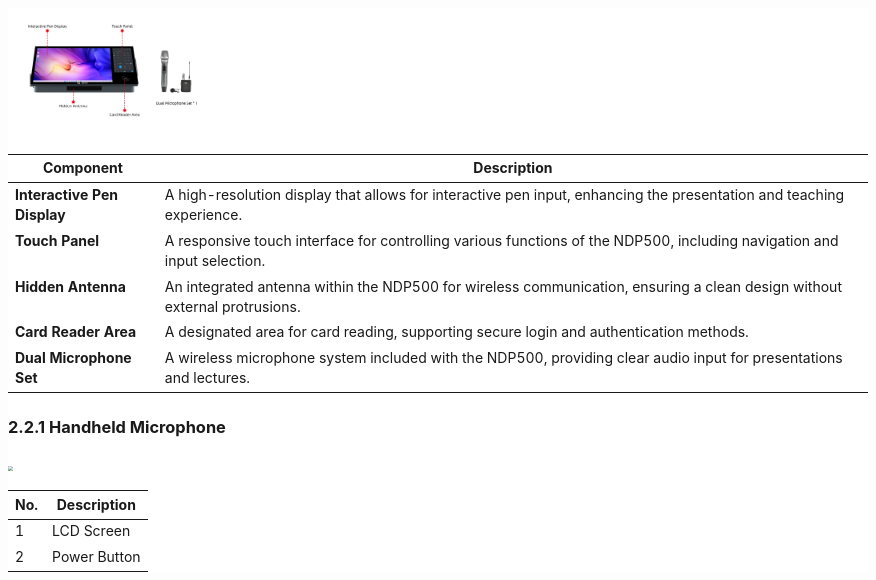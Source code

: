 <img src="./img/NDP500-Overview.png" alt="Six Views for NDP500" style="zoom: 20%;" /> 

| **Component**               | **Description**                                              |
| --------------------------- | ------------------------------------------------------------ |
| **Interactive Pen Display** | A high-resolution display that allows for interactive pen input, enhancing the presentation and teaching experience. |
| **Touch Panel**             | A responsive touch interface for controlling various functions of the NDP500, including navigation and input selection. |
| **Hidden Antenna**          | An integrated antenna within the NDP500 for wireless communication, ensuring a clean design without external protrusions. |
| **Card Reader Area**        | A designated area for card reading, supporting secure login and authentication methods. |
| **Dual Microphone Set**     | A wireless microphone system included with the NDP500, providing clear audio input for presentations and lectures. |





### 2.2.1 Handheld Microphone

<img src="/Users/leewang/Documents/Githubs/IQ/QNEX/用户手册/img/image-20240229180807266.png" style="zoom: 33%;" /> 



| No.  | Description  |
| ---- | ------------ |
| 1    | LCD Screen   |
| 2    | Power Button |
